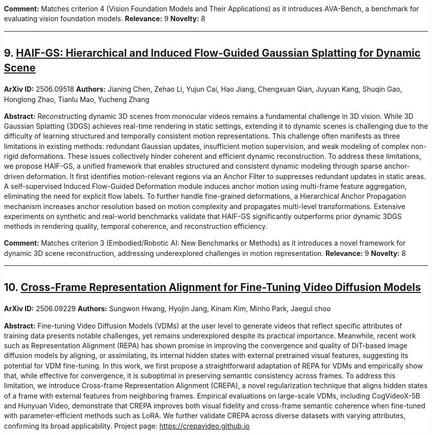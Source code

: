 **Comment:** Matches criterion 4 (Vision Foundation Models and Their Applications) as it introduces AVA-Bench, a benchmark for evaluating vision foundation models.
**Relevance:** 9
**Novelty:** 8

---

## 9. [HAIF-GS: Hierarchical and Induced Flow-Guided Gaussian Splatting for Dynamic Scene](https://arxiv.org/abs/2506.09518) <a id="link9"></a>
**ArXiv ID:** 2506.09518
**Authors:** Jianing Chen, Zehao Li, Yujun Cai, Hao Jiang, Chengxuan Qian, Juyuan Kang, Shuqin Gao, Honglong Zhao, Tianlu Mao, Yucheng Zhang

**Abstract:**  Reconstructing dynamic 3D scenes from monocular videos remains a fundamental challenge in 3D vision. While 3D Gaussian Splatting (3DGS) achieves real-time rendering in static settings, extending it to dynamic scenes is challenging due to the difficulty of learning structured and temporally consistent motion representations. This challenge often manifests as three limitations in existing methods: redundant Gaussian updates, insufficient motion supervision, and weak modeling of complex non-rigid deformations. These issues collectively hinder coherent and efficient dynamic reconstruction. To address these limitations, we propose HAIF-GS, a unified framework that enables structured and consistent dynamic modeling through sparse anchor-driven deformation. It first identifies motion-relevant regions via an Anchor Filter to suppresses redundant updates in static areas. A self-supervised Induced Flow-Guided Deformation module induces anchor motion using multi-frame feature aggregation, eliminating the need for explicit flow labels. To further handle fine-grained deformations, a Hierarchical Anchor Propagation mechanism increases anchor resolution based on motion complexity and propagates multi-level transformations. Extensive experiments on synthetic and real-world benchmarks validate that HAIF-GS significantly outperforms prior dynamic 3DGS methods in rendering quality, temporal coherence, and reconstruction efficiency.

**Comment:** Matches criterion 3 (Embodied/Robotic AI: New Benchmarks or Methods) as it introduces a novel framework for dynamic 3D scene reconstruction, addressing underexplored challenges in motion representation.
**Relevance:** 9
**Novelty:** 8

---

## 10. [Cross-Frame Representation Alignment for Fine-Tuning Video Diffusion Models](https://arxiv.org/abs/2506.09229) <a id="link10"></a>
**ArXiv ID:** 2506.09229
**Authors:** Sungwon Hwang, Hyojin Jang, Kinam Kim, Minho Park, Jaegul choo

**Abstract:**  Fine-tuning Video Diffusion Models (VDMs) at the user level to generate videos that reflect specific attributes of training data presents notable challenges, yet remains underexplored despite its practical importance. Meanwhile, recent work such as Representation Alignment (REPA) has shown promise in improving the convergence and quality of DiT-based image diffusion models by aligning, or assimilating, its internal hidden states with external pretrained visual features, suggesting its potential for VDM fine-tuning. In this work, we first propose a straightforward adaptation of REPA for VDMs and empirically show that, while effective for convergence, it is suboptimal in preserving semantic consistency across frames. To address this limitation, we introduce Cross-frame Representation Alignment (CREPA), a novel regularization technique that aligns hidden states of a frame with external features from neighboring frames. Empirical evaluations on large-scale VDMs, including CogVideoX-5B and Hunyuan Video, demonstrate that CREPA improves both visual fidelity and cross-frame semantic coherence when fine-tuned with parameter-efficient methods such as LoRA. We further validate CREPA across diverse datasets with varying attributes, confirming its broad applicability. Project page: https://crepavideo.github.io
